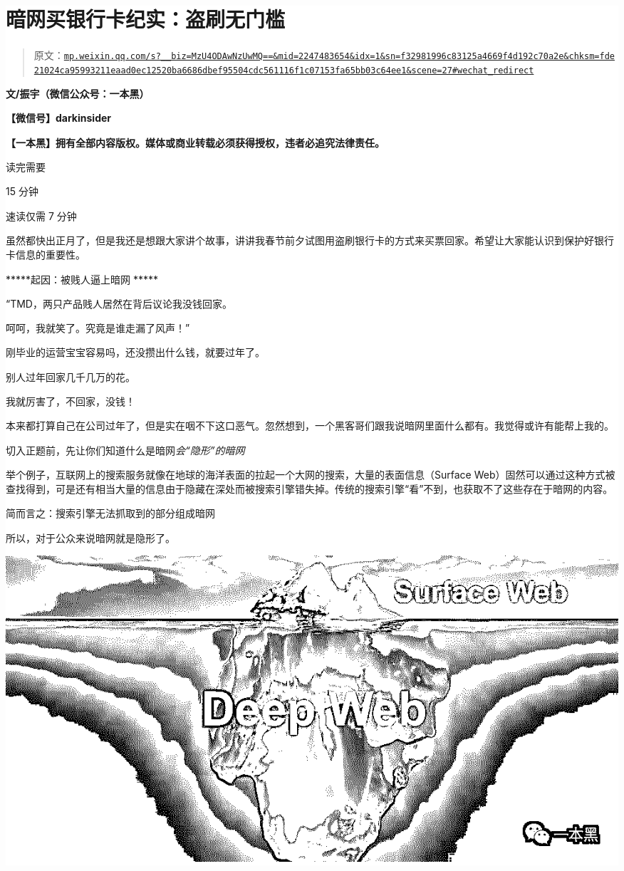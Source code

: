 # 暗网买银行卡纪实：盗刷无门槛

> 原文：[`mp.weixin.qq.com/s?__biz=MzU4ODAwNzUwMQ==&mid=2247483654&idx=1&sn=f32981996c83125a4669f4d192c70a2e&chksm=fde21024ca95993211eaad0ec12520ba6686dbef95504cdc561116f1c07153fa65bb03c64ee1&scene=27#wechat_redirect`](http://mp.weixin.qq.com/s?__biz=MzU4ODAwNzUwMQ==&mid=2247483654&idx=1&sn=f32981996c83125a4669f4d192c70a2e&chksm=fde21024ca95993211eaad0ec12520ba6686dbef95504cdc561116f1c07153fa65bb03c64ee1&scene=27#wechat_redirect)

****文/振宇（微信公众号：一本黑）****

****【微信号】darkinsider****

****【一本黑】拥有全部内容版权。媒体或商业转载必须获得授权，违者必追究法律责任。****

读完需要

15 分钟

速读仅需 7 分钟

虽然都快出正月了，但是我还是想跟大家讲个故事，讲讲我春节前夕试图用盗刷银行卡的方式来买票回家。希望让大家能认识到保护好银行卡信息的重要性。

*****起因：被贱人逼上暗网 *****

<inherit>“TMD，两只产品贱人居然在背后议论我没钱回家。</inherit>

呵呵，我就笑了。究竟是谁走漏了风声！”

<inherit>刚毕业的运营宝宝容易吗，还没攒出什么钱，就要过年了。</inherit>

别人过年回家几千几万的花。

我就厉害了，不回家，没钱！

<inherit>本来都打算自己在公司过年了，但是实在咽不下这口恶气。忽然想到，一个黑客哥们跟我说暗网里面什么都有。我觉得或许有能帮上我的。</inherit>

<inherit>切入正题前，先让你们知道什么是暗网</inherit><inherit>*会“隐形”的暗网*</inherit>

举个例子，互联网上的搜索服务就像在地球的海洋表面的拉起一个大网的搜索，大量的表面信息（Surface Web）固然可以通过这种方式被查找得到，可是还有相当大量的信息由于隐藏在深处而被搜索引擎错失掉。传统的搜索引擎“看”不到，也获取不了这些存在于暗网的内容。

简而言之：搜索引擎无法抓取到的部分组成暗网

所以，对于公众来说暗网就是隐形了。

<inherit>![](img/0c4b99233bf801da6d53e2b535cb3b7c.jpg)</inherit>
